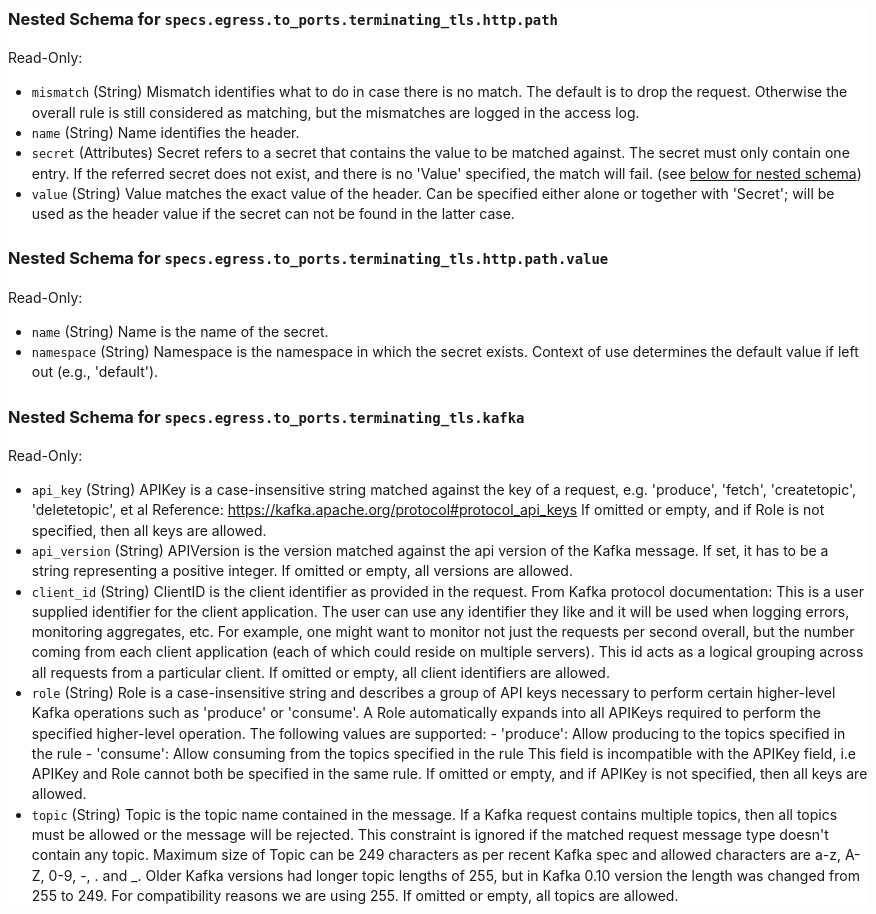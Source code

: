 <a id="nestedatt--specs--egress--to_ports--terminating_tls--http--header_matches"></a>
### Nested Schema for `specs.egress.to_ports.terminating_tls.http.path`

Read-Only:

- `mismatch` (String) Mismatch identifies what to do in case there is no match. The default is to drop the request. Otherwise the overall rule is still considered as matching, but the mismatches are logged in the access log.
- `name` (String) Name identifies the header.
- `secret` (Attributes) Secret refers to a secret that contains the value to be matched against. The secret must only contain one entry. If the referred secret does not exist, and there is no 'Value' specified, the match will fail. (see [below for nested schema](#nestedatt--specs--egress--to_ports--terminating_tls--http--path--secret))
- `value` (String) Value matches the exact value of the header. Can be specified either alone or together with 'Secret'; will be used as the header value if the secret can not be found in the latter case.

<a id="nestedatt--specs--egress--to_ports--terminating_tls--http--path--secret"></a>
### Nested Schema for `specs.egress.to_ports.terminating_tls.http.path.value`

Read-Only:

- `name` (String) Name is the name of the secret.
- `namespace` (String) Namespace is the namespace in which the secret exists. Context of use determines the default value if left out (e.g., 'default').




<a id="nestedatt--specs--egress--to_ports--terminating_tls--kafka"></a>
### Nested Schema for `specs.egress.to_ports.terminating_tls.kafka`

Read-Only:

- `api_key` (String) APIKey is a case-insensitive string matched against the key of a request, e.g. 'produce', 'fetch', 'createtopic', 'deletetopic', et al Reference: https://kafka.apache.org/protocol#protocol_api_keys  If omitted or empty, and if Role is not specified, then all keys are allowed.
- `api_version` (String) APIVersion is the version matched against the api version of the Kafka message. If set, it has to be a string representing a positive integer.  If omitted or empty, all versions are allowed.
- `client_id` (String) ClientID is the client identifier as provided in the request.  From Kafka protocol documentation: This is a user supplied identifier for the client application. The user can use any identifier they like and it will be used when logging errors, monitoring aggregates, etc. For example, one might want to monitor not just the requests per second overall, but the number coming from each client application (each of which could reside on multiple servers). This id acts as a logical grouping across all requests from a particular client.  If omitted or empty, all client identifiers are allowed.
- `role` (String) Role is a case-insensitive string and describes a group of API keys necessary to perform certain higher-level Kafka operations such as 'produce' or 'consume'. A Role automatically expands into all APIKeys required to perform the specified higher-level operation.  The following values are supported: - 'produce': Allow producing to the topics specified in the rule - 'consume': Allow consuming from the topics specified in the rule  This field is incompatible with the APIKey field, i.e APIKey and Role cannot both be specified in the same rule.  If omitted or empty, and if APIKey is not specified, then all keys are allowed.
- `topic` (String) Topic is the topic name contained in the message. If a Kafka request contains multiple topics, then all topics must be allowed or the message will be rejected.  This constraint is ignored if the matched request message type doesn't contain any topic. Maximum size of Topic can be 249 characters as per recent Kafka spec and allowed characters are a-z, A-Z, 0-9, -, . and _.  Older Kafka versions had longer topic lengths of 255, but in Kafka 0.10 version the length was changed from 255 to 249. For compatibility reasons we are using 255.  If omitted or empty, all topics are allowed.
